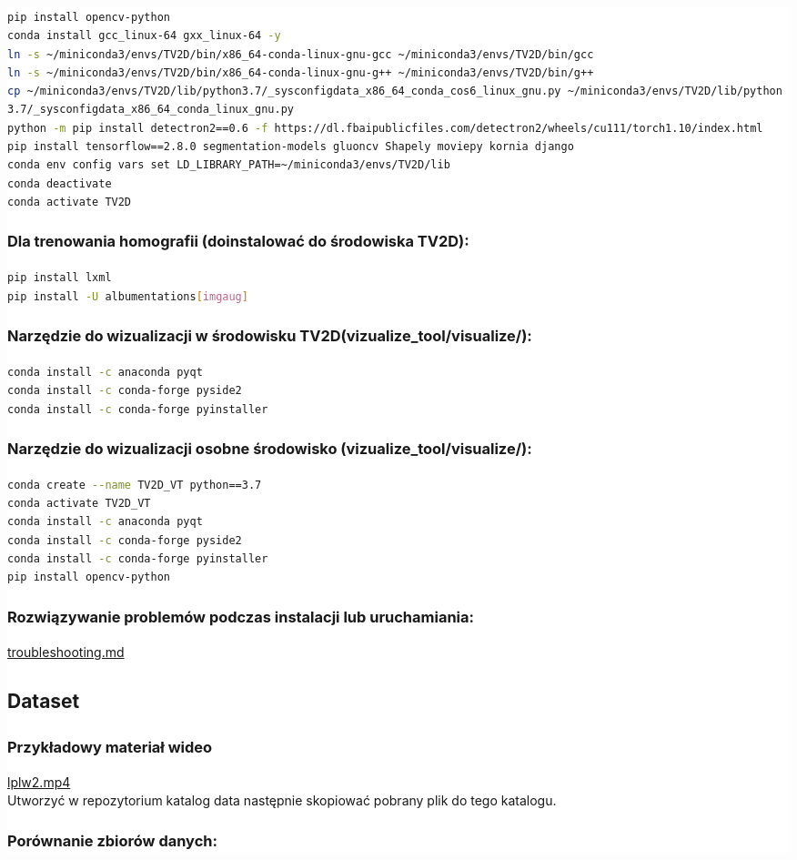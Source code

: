 ```bash
pip install opencv-python
conda install gcc_linux-64 gxx_linux-64 -y
ln -s ~/miniconda3/envs/TV2D/bin/x86_64-conda-linux-gnu-gcc ~/miniconda3/envs/TV2D/bin/gcc
ln -s ~/miniconda3/envs/TV2D/bin/x86_64-conda-linux-gnu-g++ ~/miniconda3/envs/TV2D/bin/g++
cp ~/miniconda3/envs/TV2D/lib/python3.7/_sysconfigdata_x86_64_conda_cos6_linux_gnu.py ~/miniconda3/envs/TV2D/lib/python3.7/_sysconfigdata_x86_64_conda_linux_gnu.py
python -m pip install detectron2==0.6 -f https://dl.fbaipublicfiles.com/detectron2/wheels/cu111/torch1.10/index.html
pip install tensorflow==2.8.0 segmentation-models gluoncv Shapely moviepy kornia django
conda env config vars set LD_LIBRARY_PATH=~/miniconda3/envs/TV2D/lib
conda deactivate
conda activate TV2D
```
### Dla trenowania homografii (doinstalować do środowiska TV2D):
```bash
pip install lxml
pip install -U albumentations[imgaug]
```
### Narzędzie do wizualizacji w środowisku TV2D(vizualize_tool/visualize/):
```bash
conda install -c anaconda pyqt 
conda install -c conda-forge pyside2 
conda install -c conda-forge pyinstaller 
```
### Narzędzie do wizualizacji osobne środowisko (vizualize_tool/visualize/):
```bash
conda create --name TV2D_VT python==3.7
conda activate TV2D_VT
conda install -c anaconda pyqt 
conda install -c conda-forge pyside2 
conda install -c conda-forge pyinstaller 
pip install opencv-python
```
### Rozwiązywanie problemów podczas instalacji lub uruchamiania:
[troubleshooting.md](troubleshooting.md)

## Dataset

### Przykładowy materiał wideo
[lplw2.mp4](https://drive.google.com/file/d/11OT4gD1zT3JQX9YApjQQiGfkR1kCr4KZ/view?usp=sharing)   
Utworzyć w repozytorium katalog data następnie skopiować pobrany plik do tego katalogu. 

### Porównanie zbiorów danych:
